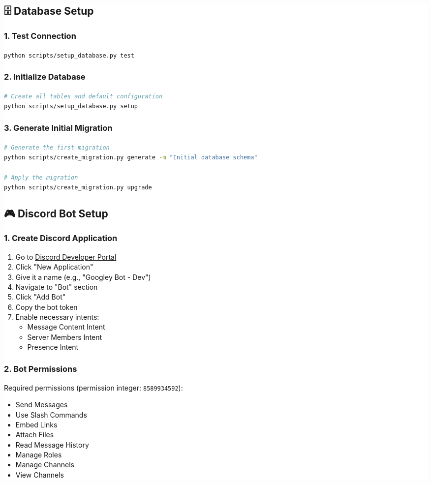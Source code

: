 ## 🗄️ Database Setup

### 1. Test Connection

```bash
python scripts/setup_database.py test
```

### 2. Initialize Database

```bash
# Create all tables and default configuration
python scripts/setup_database.py setup
```

### 3. Generate Initial Migration

```bash
# Generate the first migration
python scripts/create_migration.py generate -m "Initial database schema"

# Apply the migration
python scripts/create_migration.py upgrade
```

## 🎮 Discord Bot Setup

### 1. Create Discord Application

1. Go to [Discord Developer Portal](https://discord.com/developers/applications)
2. Click "New Application"
3. Give it a name (e.g., "Googley Bot - Dev")
4. Navigate to "Bot" section
5. Click "Add Bot"
6. Copy the bot token
7. Enable necessary intents:
   - Message Content Intent
   - Server Members Intent
   - Presence Intent

### 2. Bot Permissions

Required permissions (permission integer: `8589934592`):
- Send Messages
- Use Slash Commands
- Embed Links
- Attach Files
- Read Message History
- Manage Roles
- Manage Channels
- View Channels
